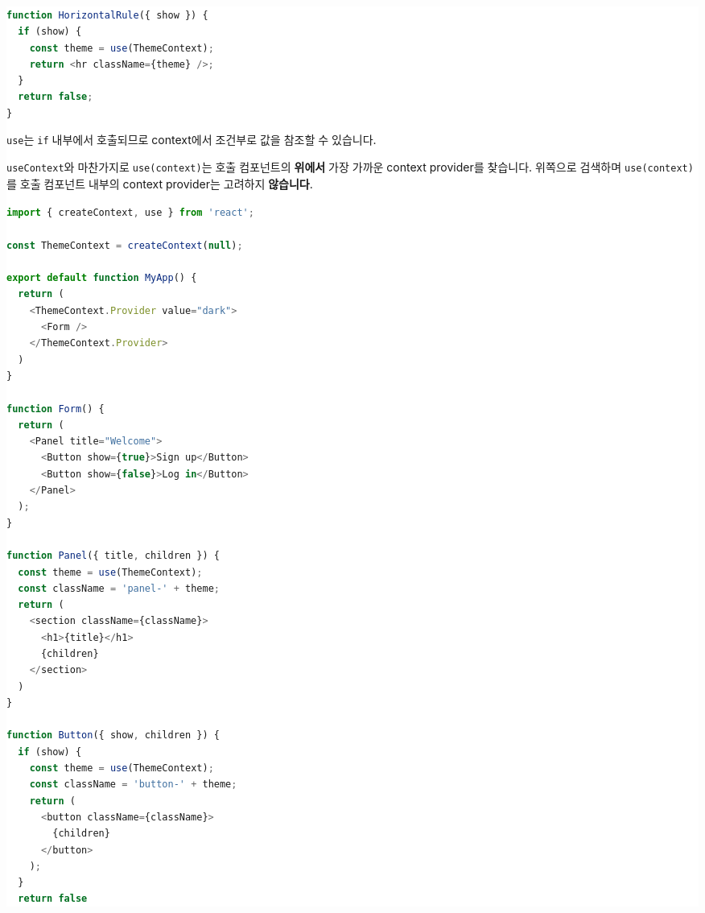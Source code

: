 
```js [[1, 2, "if"], [2, 3, "use"]]
function HorizontalRule({ show }) {
  if (show) {
    const theme = use(ThemeContext);
    return <hr className={theme} />;
  }
  return false;
}
```

<CodeStep step={2}>`use`</CodeStep>는 <CodeStep step={1}>`if`</CodeStep> 내부에서 호출되므로 context에서 조건부로 값을 참조할 수 있습니다.


<Pitfall>

`useContext`와 마찬가지로 `use(context)`는 호출 컴포넌트의 **위에서** 가장 가까운 context provider를 찾습니다. 위쪽으로 검색하며 `use(context)`를 호출 컴포넌트 내부의 context provider는 고려하지 **않습니다**.

</Pitfall>

<Sandpack>

```js
import { createContext, use } from 'react';

const ThemeContext = createContext(null);

export default function MyApp() {
  return (
    <ThemeContext.Provider value="dark">
      <Form />
    </ThemeContext.Provider>
  )
}

function Form() {
  return (
    <Panel title="Welcome">
      <Button show={true}>Sign up</Button>
      <Button show={false}>Log in</Button>
    </Panel>
  );
}

function Panel({ title, children }) {
  const theme = use(ThemeContext);
  const className = 'panel-' + theme;
  return (
    <section className={className}>
      <h1>{title}</h1>
      {children}
    </section>
  )
}

function Button({ show, children }) {
  if (show) {
    const theme = use(ThemeContext);
    const className = 'button-' + theme;
    return (
      <button className={className}>
        {children}
      </button>
    );
  }
  return false
```